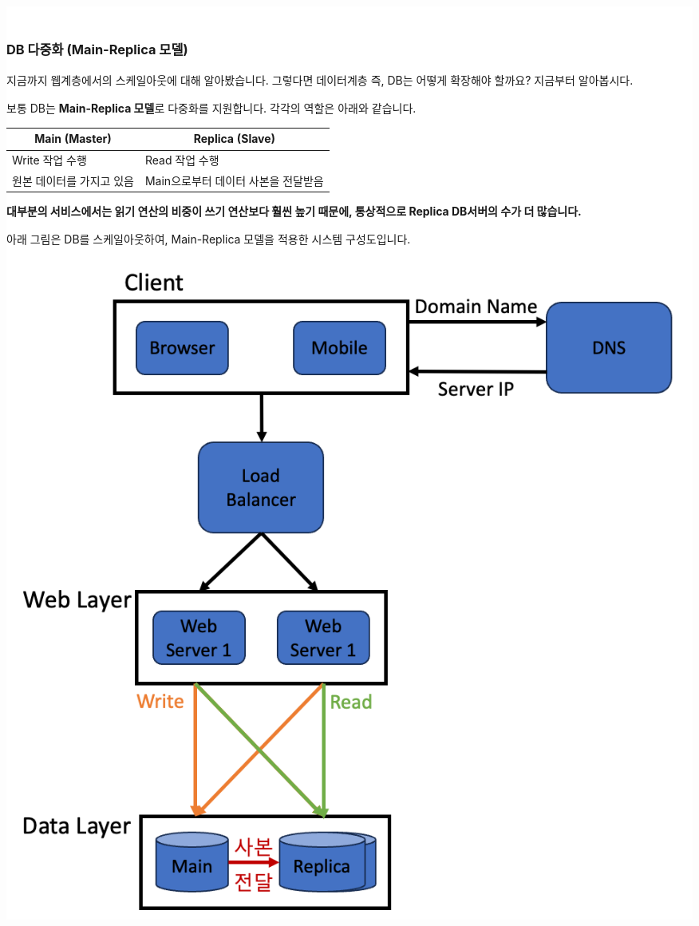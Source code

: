 <br/>

### DB 다중화 (Main-Replica 모델)

지금까지 웹계층에서의 스케일아웃에 대해 알아봤습니다. 그렇다면 데이터계층 즉, DB는 어떻게 확장해야 할까요? 지금부터 알아봅시다.

보통 DB는 **Main-Replica 모델**로 다중화를 지원합니다. 각각의 역할은 아래와 같습니다.

| Main (Master) | Replica (Slave) |
| --- | --- |
| Write 작업 수행 | Read 작업 수행 |
| 원본 데이터를 가지고 있음 | Main으로부터 데이터 사본을 전달받음 |

**대부분의 서비스에서는 읽기 연산의 비중이 쓰기 연산보다 훨씬 높기 때문에, 통상적으로 Replica DB서버의 수가 더 많습니다.**

아래 그림은 DB를 스케일아웃하여, Main-Replica 모델을 적용한 시스템 구성도입니다.

![Untitled](/assets/img/2023-07-09-Tech_System_Basic/Untitled%203.png)
